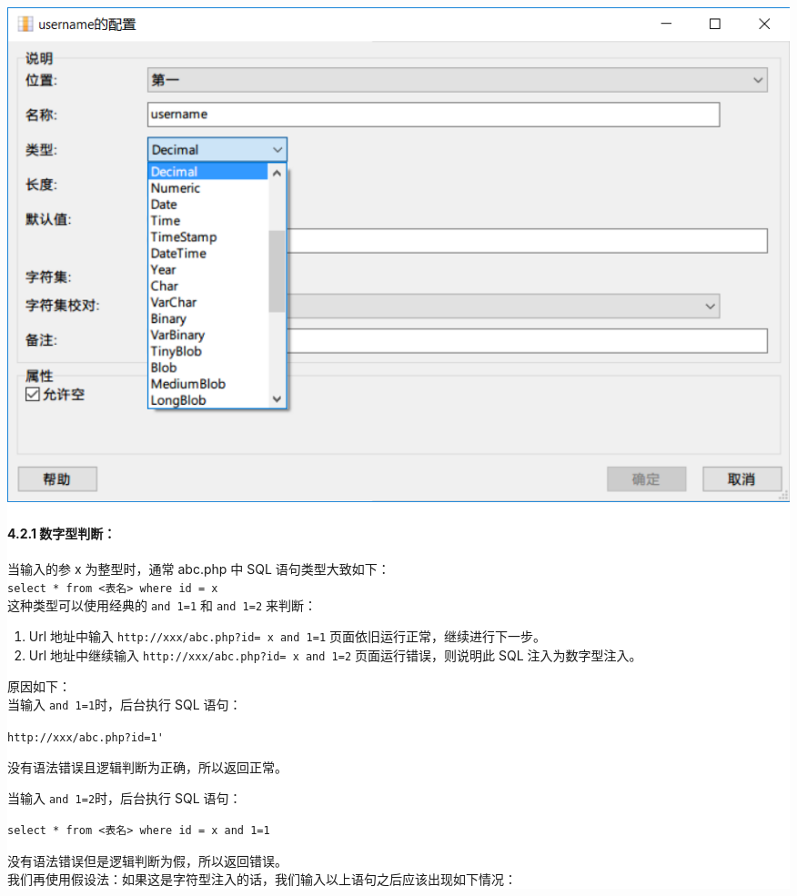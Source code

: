 ![](../../../images/2020/08/6230889-531a0fb18b2eb4ba.png)

#### 4.2.1 数字型判断：

当输入的参 x 为整型时，通常 abc.php 中 SQL 语句类型大致如下：  
`select * from <表名> where id = x`  
这种类型可以使用经典的 `and 1=1` 和 `and 1=2` 来判断：

1.  Url 地址中输入 `http://xxx/abc.php?id= x and 1=1` 页面依旧运行正常，继续进行下一步。
2.  Url 地址中继续输入 `http://xxx/abc.php?id= x and 1=2` 页面运行错误，则说明此 SQL 注入为数字型注入。

原因如下：  
当输入 `and 1=1`时，后台执行 SQL 语句：

```
http://xxx/abc.php?id=1'
```

没有语法错误且逻辑判断为正确，所以返回正常。

当输入 `and 1=2`时，后台执行 SQL 语句：

```
select * from <表名> where id = x and 1=1
```

没有语法错误但是逻辑判断为假，所以返回错误。  
我们再使用假设法：如果这是字符型注入的话，我们输入以上语句之后应该出现如下情况：
